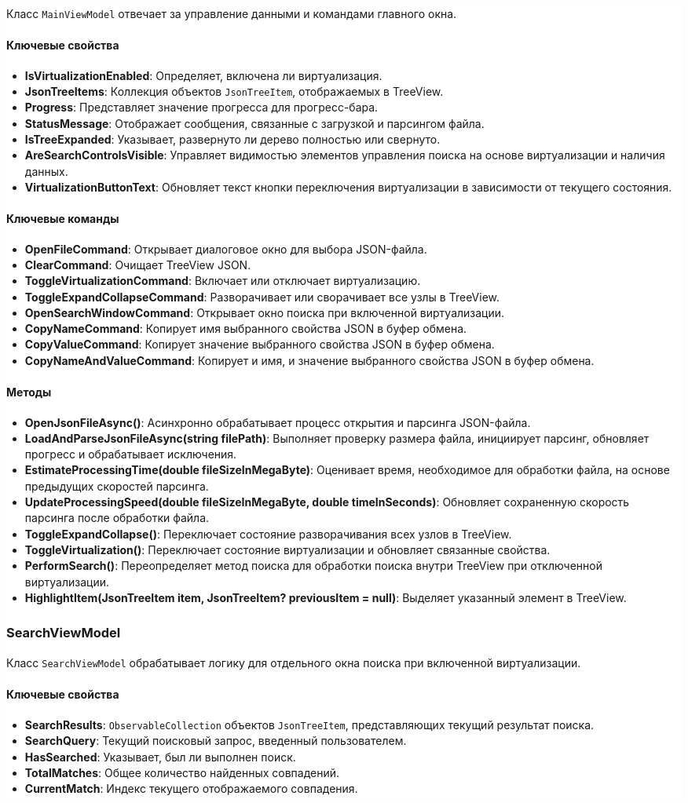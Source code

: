 Класс `MainViewModel` отвечает за управление данными и командами главного окна.

#### Ключевые свойства

- **IsVirtualizationEnabled**: Определяет, включена ли виртуализация.
- **JsonTreeItems**: Коллекция объектов `JsonTreeItem`, отображаемых в TreeView.
- **Progress**: Представляет значение прогресса для прогресс-бара.
- **StatusMessage**: Отображает сообщения, связанные с загрузкой и парсингом файла.
- **IsTreeExpanded**: Указывает, развернуто ли дерево полностью или свернуто.
- **AreSearchControlsVisible**: Управляет видимостью элементов управления поиска на основе виртуализации и наличия данных.
- **VirtualizationButtonText**: Обновляет текст кнопки переключения виртуализации в зависимости от текущего состояния.

#### Ключевые команды

- **OpenFileCommand**: Открывает диалоговое окно для выбора JSON-файла.
- **ClearCommand**: Очищает TreeView JSON.
- **ToggleVirtualizationCommand**: Включает или отключает виртуализацию.
- **ToggleExpandCollapseCommand**: Разворачивает или сворачивает все узлы в TreeView.
- **OpenSearchWindowCommand**: Открывает окно поиска при включенной виртуализации.
- **CopyNameCommand**: Копирует имя выбранного свойства JSON в буфер обмена.
- **CopyValueCommand**: Копирует значение выбранного свойства JSON в буфер обмена.
- **CopyNameAndValueCommand**: Копирует и имя, и значение выбранного свойства JSON в буфер обмена.

#### Методы

- **OpenJsonFileAsync()**: Асинхронно обрабатывает процесс открытия и парсинга JSON-файла.
- **LoadAndParseJsonFileAsync(string filePath)**: Выполняет проверку размера файла, инициирует парсинг, обновляет прогресс и обрабатывает исключения.
- **EstimateProcessingTime(double fileSizeInMegaByte)**: Оценивает время, необходимое для обработки файла, на основе предыдущих скоростей парсинга.
- **UpdateProcessingSpeed(double fileSizeInMegaByte, double timeInSeconds)**: Обновляет сохраненную скорость парсинга после обработки файла.
- **ToggleExpandCollapse()**: Переключает состояние разворачивания всех узлов в TreeView.
- **ToggleVirtualization()**: Переключает состояние виртуализации и обновляет связанные свойства.
- **PerformSearch()**: Переопределяет метод поиска для обработки поиска внутри TreeView при отключенной виртуализации.
- **HighlightItem(JsonTreeItem item, JsonTreeItem? previousItem = null)**: Выделяет указанный элемент в TreeView.

### SearchViewModel

Класс `SearchViewModel` обрабатывает логику для отдельного окна поиска при включенной виртуализации.

#### Ключевые свойства

- **SearchResults**: `ObservableCollection` объектов `JsonTreeItem`, представляющих текущий результат поиска.
- **SearchQuery**: Текущий поисковый запрос, введенный пользователем.
- **HasSearched**: Указывает, был ли выполнен поиск.
- **TotalMatches**: Общее количество найденных совпадений.
- **CurrentMatch**: Индекс текущего отображаемого совпадения.
